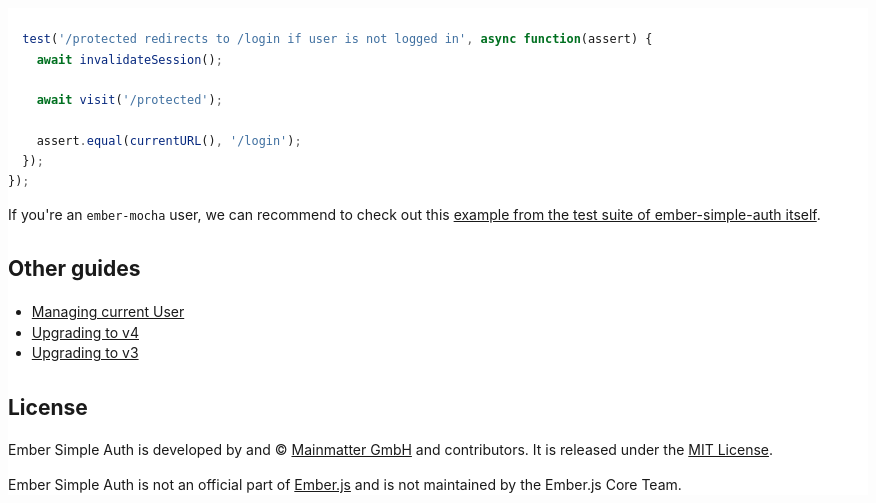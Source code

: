 ```js

  test('/protected redirects to /login if user is not logged in', async function(assert) {
    await invalidateSession();

    await visit('/protected');

    assert.equal(currentURL(), '/login');
  });
});
```

If you're an `ember-mocha` user, we can recommend to check out this
[example from the test suite of ember-simple-auth itself](https://github.com/mainmatter/ember-simple-auth/blob/master/tests/acceptance/authentication-test.js).

## Other guides

* [Managing current User](guides/managing-current-user.md)
* [Upgrading to v4](guides/upgrade-to-v4.md)
* [Upgrading to v3](guides/upgrade-to-v3.md)

## License

Ember Simple Auth is developed by and &copy;
[Mainmatter GmbH](http://mainmatter.com) and contributors. It is
released under the
[MIT License](LICENSE).

Ember Simple Auth is not an official part of [Ember.js](http://emberjs.com) and
is not maintained by the Ember.js Core Team.
